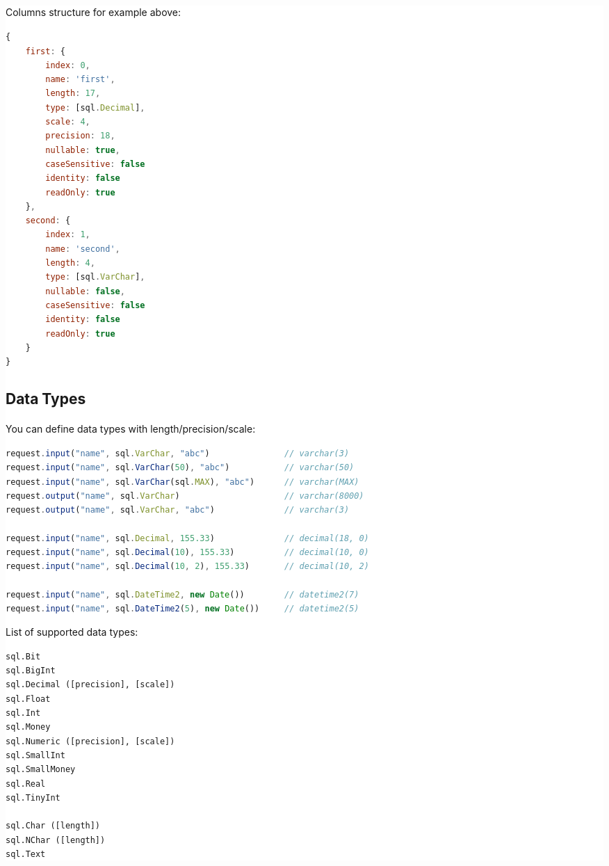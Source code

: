 Columns structure for example above:

```javascript
{
    first: {
        index: 0,
        name: 'first',
        length: 17,
        type: [sql.Decimal],
        scale: 4,
        precision: 18,
        nullable: true,
        caseSensitive: false
        identity: false
        readOnly: true
    },
    second: {
        index: 1,
        name: 'second',
        length: 4,
        type: [sql.VarChar],
        nullable: false,
        caseSensitive: false
        identity: false
        readOnly: true
    }
}
```

## Data Types

You can define data types with length/precision/scale:

```javascript
request.input("name", sql.VarChar, "abc")               // varchar(3)
request.input("name", sql.VarChar(50), "abc")           // varchar(50)
request.input("name", sql.VarChar(sql.MAX), "abc")      // varchar(MAX)
request.output("name", sql.VarChar)                     // varchar(8000)
request.output("name", sql.VarChar, "abc")              // varchar(3)

request.input("name", sql.Decimal, 155.33)              // decimal(18, 0)
request.input("name", sql.Decimal(10), 155.33)          // decimal(10, 0)
request.input("name", sql.Decimal(10, 2), 155.33)       // decimal(10, 2)

request.input("name", sql.DateTime2, new Date())        // datetime2(7)
request.input("name", sql.DateTime2(5), new Date())     // datetime2(5)
```

List of supported data types:

```
sql.Bit
sql.BigInt
sql.Decimal ([precision], [scale])
sql.Float
sql.Int
sql.Money
sql.Numeric ([precision], [scale])
sql.SmallInt
sql.SmallMoney
sql.Real
sql.TinyInt

sql.Char ([length])
sql.NChar ([length])
sql.Text
```

[npm-image]: https://img.shields.io/npm/v/mssql.svg?style=flat-square
[npm-url]: https://www.npmjs.com/package/mssql
[downloads-image]: https://img.shields.io/npm/dm/mssql.svg?style=flat-square
[downloads-url]: https://www.npmjs.com/package/mssql
[david-image]: https://img.shields.io/david/tediousjs/node-mssql.svg?style=flat-square
[david-url]: https://david-dm.org/tediousjs/node-mssql
[travis-image]: https://img.shields.io/travis/tediousjs/node-mssql/master.svg?style=flat-square&label=unit
[travis-url]: https://travis-ci.org/tediousjs/node-mssql
[appveyor-image]: https://ci.appveyor.com/api/projects/status/e5gq1a0ujwams9t7/branch/master?svg=true
[appveyor-url]: https://ci.appveyor.com/project/tediousjs/node-mssql
[tedious-url]: https://www.npmjs.com/package/tedious
[msnodesqlv8-url]: https://www.npmjs.com/package/msnodesqlv8